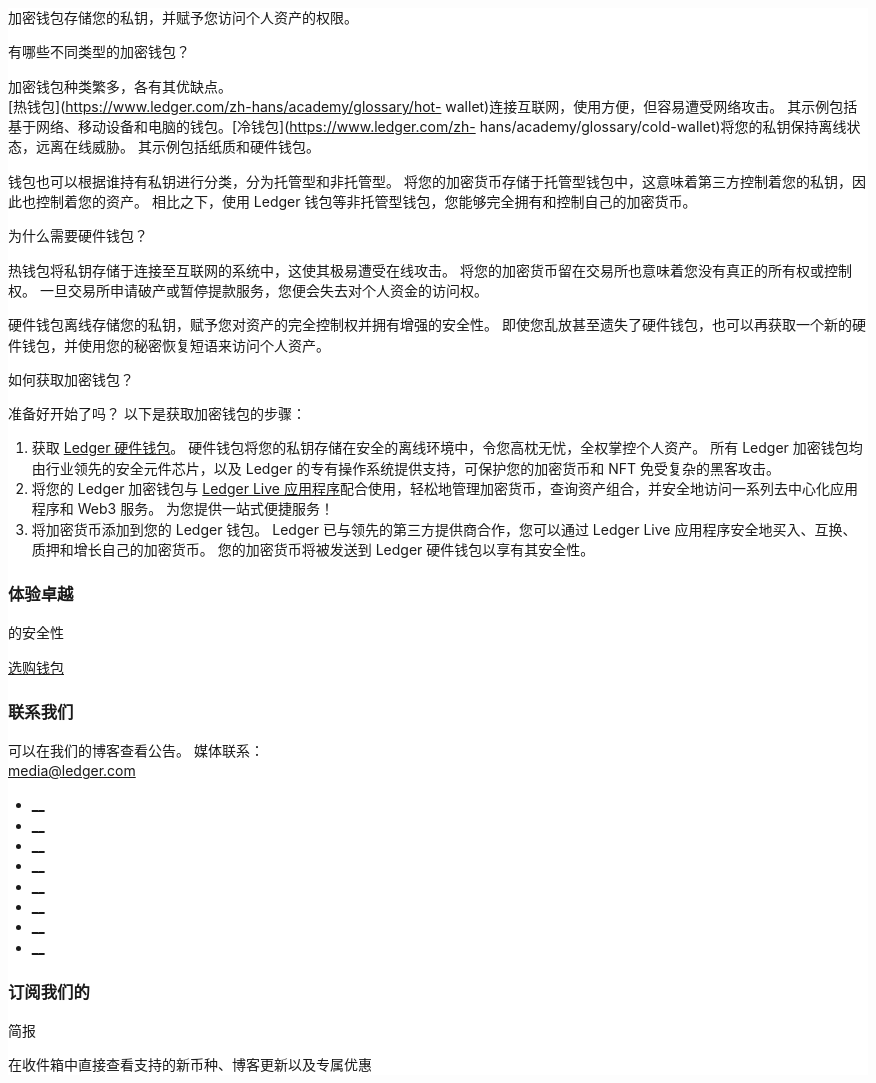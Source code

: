 加密钱包存储您的私钥，并赋予您访问个人资产的权限。

有哪些不同类型的加密钱包？

加密钱包种类繁多，各有其优缺点。  
[热钱包](https://www.ledger.com/zh-hans/academy/glossary/hot-
wallet)连接互联网，使用方便，但容易遭受网络攻击。
其示例包括基于网络、移动设备和电脑的钱包。[冷钱包](https://www.ledger.com/zh-
hans/academy/glossary/cold-wallet)将您的私钥保持离线状态，远离在线威胁。 其示例包括纸质和硬件钱包。

钱包也可以根据谁持有私钥进行分类，分为托管型和非托管型。 将您的加密货币存储于托管型钱包中，这意味着第三方控制着您的私钥，因此也控制着您的资产。
相比之下，使用 Ledger 钱包等非托管型钱包，您能够完全拥有和控制自己的加密货币。

为什么需要硬件钱包？

热钱包将私钥存储于连接至互联网的系统中，这使其极易遭受在线攻击。 将您的加密货币留在交易所也意味着您没有真正的所有权或控制权。
一旦交易所申请破产或暂停提款服务，您便会失去对个人资金的访问权。

硬件钱包离线存储您的私钥，赋予您对资产的完全控制权并拥有增强的安全性。
即使您乱放甚至遗失了硬件钱包，也可以再获取一个新的硬件钱包，并使用您的秘密恢复短语来访问个人资产。

如何获取加密钱包？

准备好开始了吗？ 以下是获取加密钱包的步骤：

  1. 获取 [Ledger 硬件钱包](https://shop.ledger.com/zh)。 硬件钱包将您的私钥存储在安全的离线环境中，令您高枕无忧，全权掌控个人资产。 所有 Ledger 加密钱包均由行业领先的安全元件芯片，以及 Ledger 的专有操作系统提供支持，可保护您的加密货币和 NFT 免受复杂的黑客攻击。
  2. 将您的 Ledger 加密钱包与 [Ledger Live 应用程序](https://www.ledger.com/zh-hans/ledger-live)配合使用，轻松地管理加密货币，查询资产组合，并安全地访问一系列去中心化应用程序和 Web3 服务。 为您提供一站式便捷服务！
  3. 将加密货币添加到您的 Ledger 钱包。 Ledger 已与领先的第三方提供商合作，您可以通过 Ledger Live 应用程序安全地买入、互换、质押和增长自己的加密货币。 您的加密货币将被发送到 Ledger 硬件钱包以享有其安全性。

### 体验卓越  
的安全性

[选购钱包](https://shop.ledger.com/zh)

### 联系我们

可以在我们的博客查看公告。 媒体联系：  
[media@ledger.com](mailto:media@ledger.com)

  * [__](https://www.reddit.com/r/ledgerwallet/ "Ledger Reddit")
  * [__](https://www.facebook.com/Ledger/ "Ledger Facebook")
  * [__](https://www.instagram.com/ledger/ "Ledger Instagram")
  * [__](https://twitter.com/Ledger "Ledger Twitter")
  * [__](https://www.youtube.com/Ledger "Ledger Youtube")
  * [__](https://www.linkedin.com/company/ledgerhq "Ledger Linkedin company")
  * [__](https://www.tiktok.com/@ledger "Ledger Tiktok")
  * [__](https://discord.com/invite/ledger "Ledger Discord")

### 订阅我们的  
简报

在收件箱中直接查看支持的新币种、博客更新以及专属优惠

  